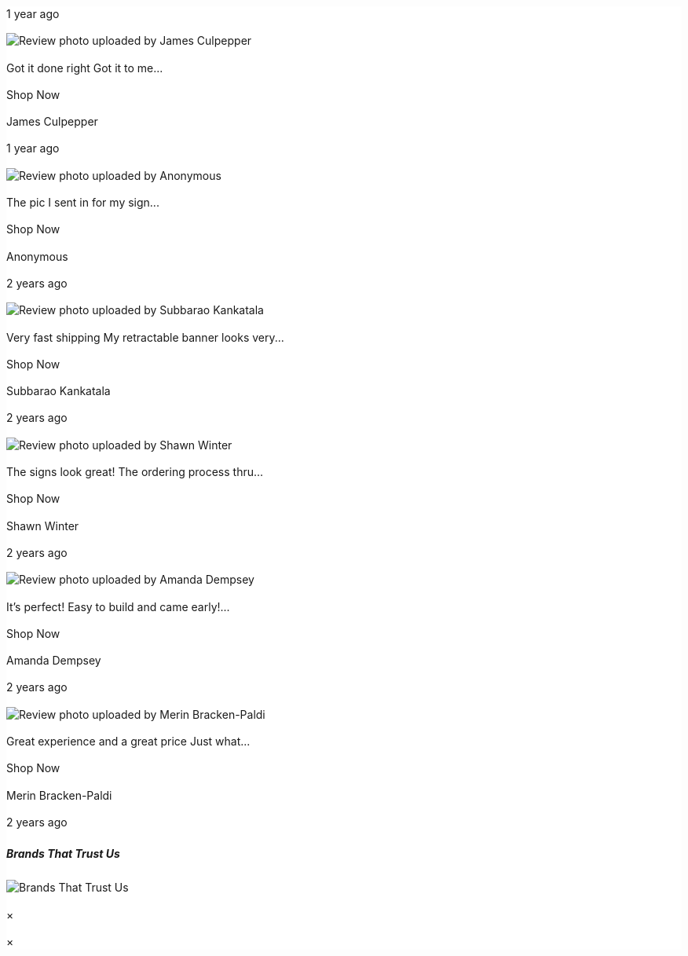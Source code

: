 1 year ago

![Review photo uploaded by James Culpepper](https://d19ayerf5ehaab.cloudfront.net/assets/upload-67e8283fb6644cb2add6c17b3d85599f-1691305398.jpeg)

Got it done right Got it to me...

Shop Now

James Culpepper

1 year ago

![Review photo uploaded by Anonymous ](https://d19ayerf5ehaab.cloudfront.net/assets/upload-1fd537ecba01fb3e95dccaead9703db8-1690936561.jpeg)

The pic I sent in for my sign...

Shop Now

Anonymous

2 years ago

![Review photo uploaded by Subbarao Kankatala](https://d19ayerf5ehaab.cloudfront.net/assets/upload-b5e4d564a90adce8db62948838b7374a-1690553943.jpg)

Very fast shipping My retractable banner looks very...

Shop Now

Subbarao Kankatala

2 years ago

![Review photo uploaded by Shawn Winter](https://d19ayerf5ehaab.cloudfront.net/assets/upload-92c0338280b18e7b319be7b7006317be-1690891893.jpeg)

The signs look great! The ordering process thru...

Shop Now

Shawn Winter

2 years ago

![Review photo uploaded by Amanda Dempsey](https://d19ayerf5ehaab.cloudfront.net/assets/upload-fec22fb0025534d05bde2e990ba9637f-1687668507.jpeg)

It’s perfect! Easy to build and came early!...

Shop Now

Amanda Dempsey

2 years ago

![Review photo uploaded by Merin Bracken-Paldi](https://d19ayerf5ehaab.cloudfront.net/assets/upload-5dfb62cd36f6e0935f22f0418f55fad2-1687493087.jpeg)

Great experience and a great price Just what...

Shop Now

Merin Bracken-Paldi

2 years ago

##### Brands That Trust Us

![Brands That Trust Us](https://www.buildasign.com/0078487_Logos_XS.png)

×

×